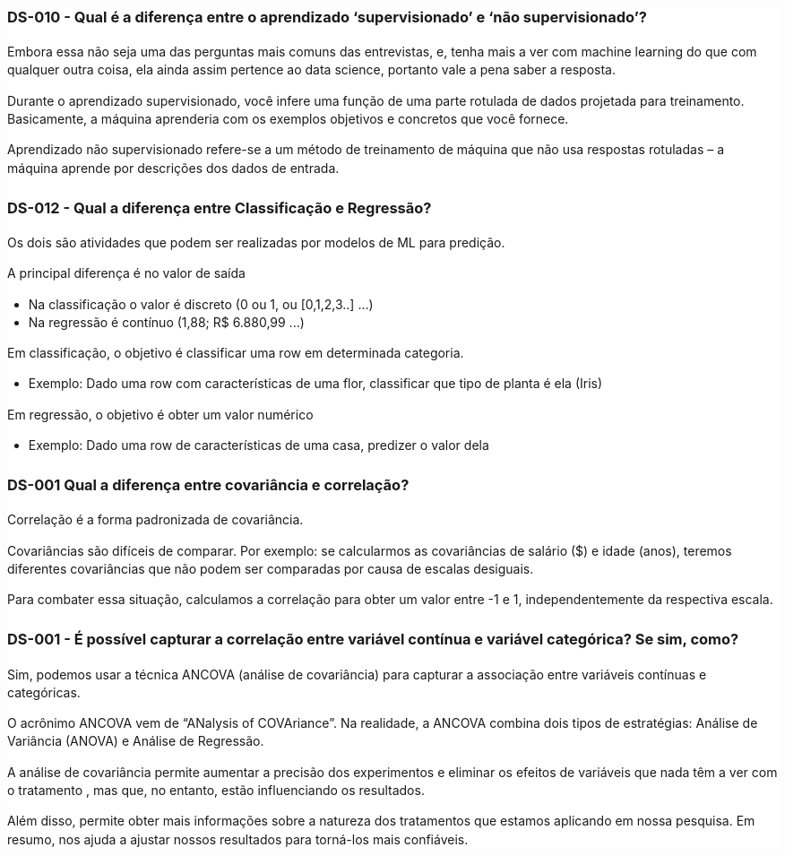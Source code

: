 ### DS-010 - Qual é a diferença entre o aprendizado ‘supervisionado’ e ‘não supervisionado’?

Embora essa não seja uma das perguntas mais comuns das entrevistas, e, tenha mais a ver com machine learning do que com qualquer outra coisa, ela ainda assim pertence ao data science, portanto vale a pena saber a resposta.

Durante o aprendizado supervisionado, você infere uma função de uma parte rotulada de dados projetada para treinamento. Basicamente, a máquina aprenderia com os exemplos objetivos e concretos que você fornece.

Aprendizado não supervisionado refere-se a um método de treinamento de máquina que não usa respostas rotuladas – a máquina aprende por descrições dos dados de entrada.

### DS-012 - Qual a diferença entre Classificação e Regressão?

Os dois são atividades que podem ser realizadas por modelos de ML para predição.

A principal diferença é no valor de saída
+ Na classificação o valor é discreto (0 ou 1, ou [0,1,2,3..] ...)
+ Na regressão é contínuo (1,88; R$ 6.880,99 ...)

Em classificação, o objetivo é classificar uma row em determinada categoria.
+ Exemplo: Dado uma row com características de uma flor, classificar que tipo de planta é ela (Iris)

Em regressão, o objetivo é obter um valor numérico
+ Exemplo: Dado uma row de características de uma casa, predizer o valor dela  


### DS-001 Qual a diferença entre covariância e correlação?

Correlação é a forma padronizada de covariância.

Covariâncias são difíceis de comparar. Por exemplo: se calcularmos as covariâncias de salário ($) e idade (anos), teremos diferentes
covariâncias que não podem ser comparadas por causa de escalas desiguais.

Para combater essa situação, calculamos a correlação para obter um valor
entre -1 e 1, independentemente da respectiva escala.
 

### DS-001 - É possível capturar a correlação entre variável contínua e variável categórica? Se sim, como?

Sim, podemos usar a técnica ANCOVA (análise de covariância) para capturar a associação entre variáveis contínuas e categóricas.

O acrônimo ANCOVA vem de “ANalysis of COVAriance”. Na realidade, a ANCOVA combina dois tipos de estratégias: Análise de Variância (ANOVA) e Análise de Regressão.

A análise de covariância permite aumentar a precisão dos experimentos e eliminar os efeitos de variáveis ​​que nada têm a ver com o tratamento , mas que, no entanto, estão influenciando os resultados.

Além disso, permite obter mais informações sobre a natureza dos tratamentos que estamos aplicando em nossa pesquisa. Em resumo, nos ajuda a ajustar nossos resultados para torná-los mais confiáveis.
